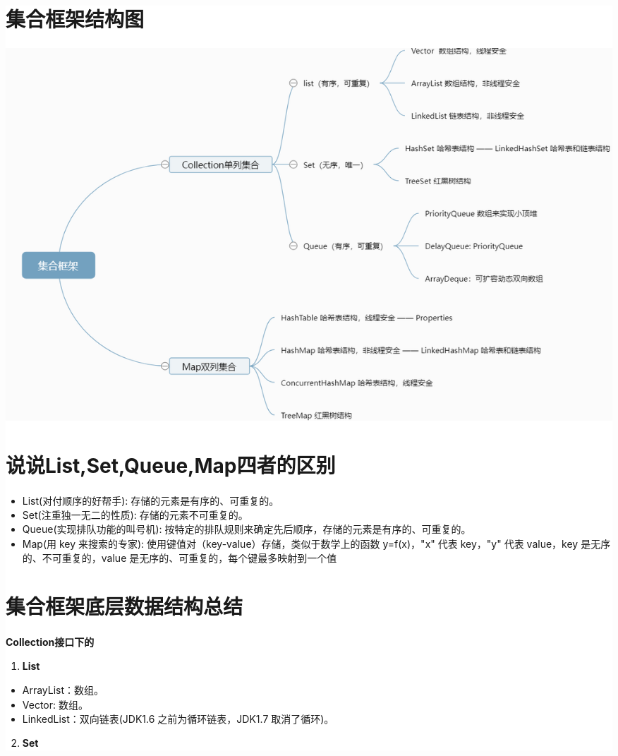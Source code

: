 # 集合框架结构图

![1703490106720](image/2023-11-25-Int_java集合/1703490106720.png)

# 说说List,Set,Queue,Map四者的区别

+ List(对付顺序的好帮手): 存储的元素是有序的、可重复的。
+ Set(注重独一无二的性质): 存储的元素不可重复的。
+ Queue(实现排队功能的叫号机): 按特定的排队规则来确定先后顺序，存储的元素是有序的、可重复的。
+ Map(用 key 来搜索的专家): 使用键值对（key-value）存储，类似于数学上的函数 y=f(x)，"x" 代表 key，"y" 代表 value，key 是无序的、不可重复的，value 是无序的、可重复的，每个键最多映射到一个值

# 集合框架底层数据结构总结

**Collection接口下的**

1. **List**

+ ArrayList：数组。
+ Vector: 数组。
+ LinkedList：双向链表(JDK1.6 之前为循环链表，JDK1.7 取消了循环)。

2. **Set**
